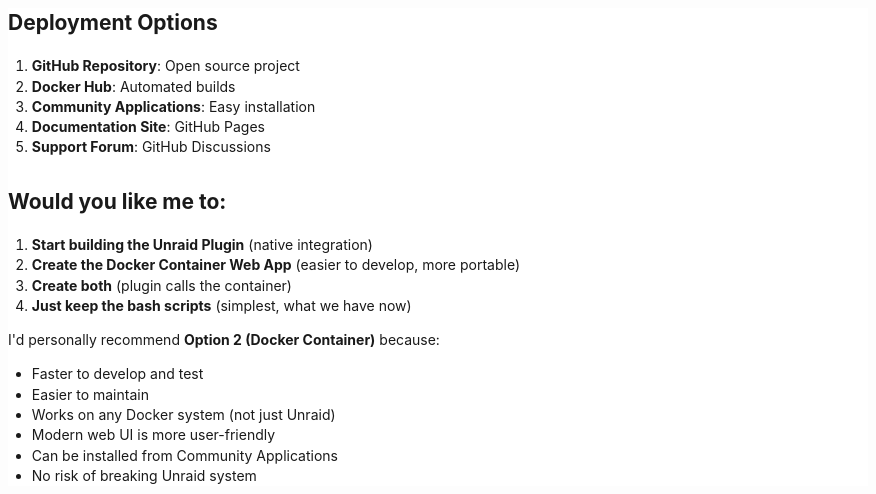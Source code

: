 ## Deployment Options

1. **GitHub Repository**: Open source project
2. **Docker Hub**: Automated builds
3. **Community Applications**: Easy installation
4. **Documentation Site**: GitHub Pages
5. **Support Forum**: GitHub Discussions

## Would you like me to:

1. **Start building the Unraid Plugin** (native integration)
2. **Create the Docker Container Web App** (easier to develop, more portable)
3. **Create both** (plugin calls the container)
4. **Just keep the bash scripts** (simplest, what we have now)

I'd personally recommend **Option 2 (Docker Container)** because:
- Faster to develop and test
- Easier to maintain
- Works on any Docker system (not just Unraid)
- Modern web UI is more user-friendly
- Can be installed from Community Applications
- No risk of breaking Unraid system
